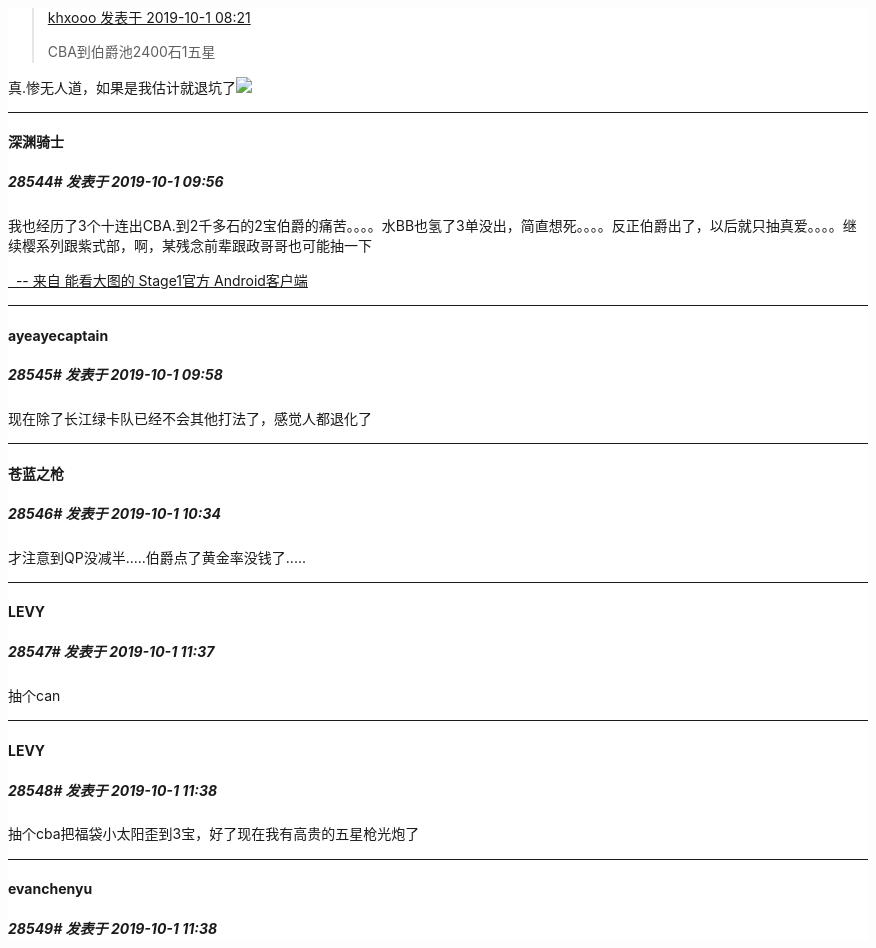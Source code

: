 <blockquote><a href="httphttps://bbs.saraba1st.com/2b/forum.php?mod=redirect&amp;goto=findpost&amp;pid=45108015&amp;ptid=1712412" target="_blank">khxooo 发表于 2019-10-1 08:21</a>

CBA到伯爵池2400石1五星</blockquote>
真.惨无人道，如果是我估计就退坑了<img src="https://static.saraba1st.com/image/smiley/face2017/109.png" referrerpolicy="no-referrer">


*****

####  深渊骑士  
##### 28544#       发表于 2019-10-1 09:56


我也经历了3个十连出CBA.到2千多石的2宝伯爵的痛苦。。。。水BB也氢了3单没出，简直想死。。。。反正伯爵出了，以后就只抽真爱。。。。继续樱系列跟紫式部，啊，某残念前辈跟政哥哥也可能抽一下

[  -- 来自 能看大图的 Stage1官方 Android客户端](https://www.coolapk.com/apk/140634)


*****

####  ayeayecaptain  
##### 28545#       发表于 2019-10-1 09:58


现在除了长江绿卡队已经不会其他打法了，感觉人都退化了


*****

####  苍蓝之枪  
##### 28546#       发表于 2019-10-1 10:34


才注意到QP没减半.....伯爵点了黄金率没钱了.....


*****

####  LEVY  
##### 28547#       发表于 2019-10-1 11:37


抽个can


*****

####  LEVY  
##### 28548#       发表于 2019-10-1 11:38


抽个cba把福袋小太阳歪到3宝，好了现在我有高贵的五星枪光炮了


*****

####  evanchenyu  
##### 28549#       发表于 2019-10-1 11:38
